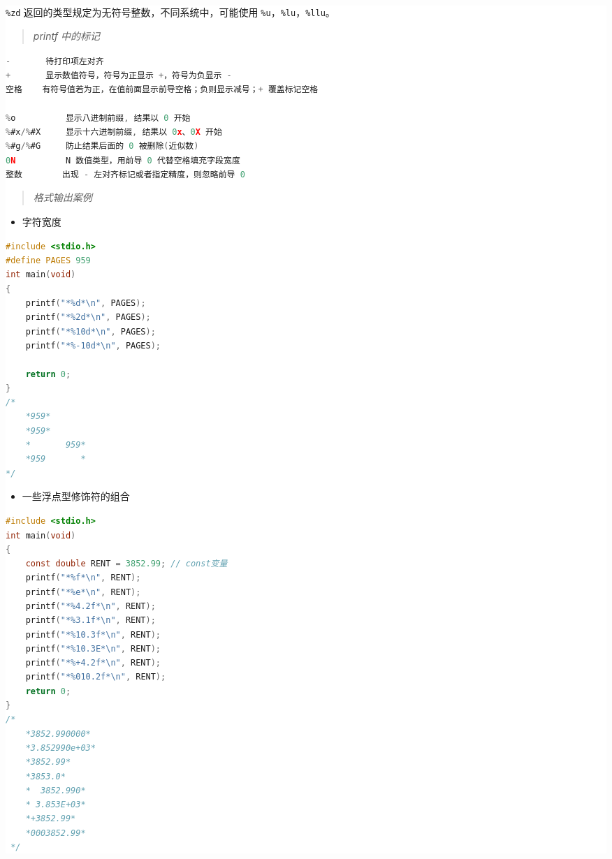 ```%zd```  返回的类型规定为无符号整数，不同系统中，可能使用 ```%u```，```%lu```，```%llu```。

> *printf 中的标记*
 
 ```c
-       待打印项左对齐
+       显示数值符号，符号为正显示 +，符号为负显示 -
空格    有符号值若为正，在值前面显示前导空格；负则显示减号；+ 覆盖标记空格

%o          显示八进制前缀, 结果以 0 开始
%#x/%#X     显示十六进制前缀, 结果以 0x、0X 开始
%#g/%#G	    防止结果后面的 0 被删除(近似数)
0N          N 数值类型，用前导 0 代替空格填充字段宽度
整数        出现 - 左对齐标记或者指定精度，则忽略前导 0
```

> *格式输出案例*

- 字符宽度

```c
#include <stdio.h>
#define PAGES 959
int main(void)
{
    printf("*%d*\n", PAGES);
    printf("*%2d*\n", PAGES);
    printf("*%10d*\n", PAGES);
    printf("*%-10d*\n", PAGES);

    return 0;
}
/*
    *959*
    *959*
    *       959*
    *959       *
*/
```

- 一些浮点型修饰符的组合

```c
#include <stdio.h>
int main(void)
{
    const double RENT = 3852.99; // const变量
    printf("*%f*\n", RENT);
    printf("*%e*\n", RENT);
    printf("*%4.2f*\n", RENT);
    printf("*%3.1f*\n", RENT);
    printf("*%10.3f*\n", RENT);
    printf("*%10.3E*\n", RENT);
    printf("*%+4.2f*\n", RENT);
    printf("*%010.2f*\n", RENT);
    return 0;
}
/*
    *3852.990000*
    *3.852990e+03*
    *3852.99*
    *3853.0*
    *  3852.990*
    * 3.853E+03*
    *+3852.99*
    *0003852.99*
 */
```